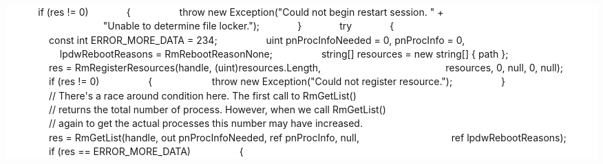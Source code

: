 &nbsp;&nbsp;&nbsp;&nbsp;&nbsp;&nbsp;&nbsp;&nbsp;&nbsp;&nbsp;&nbsp;&nbsp;<span class="cs__keyword">if</span>&nbsp;(res&nbsp;!=&nbsp;<span class="cs__number">0</span>)&nbsp;
&nbsp;&nbsp;&nbsp;&nbsp;&nbsp;&nbsp;&nbsp;&nbsp;&nbsp;&nbsp;&nbsp;&nbsp;{&nbsp;
&nbsp;&nbsp;&nbsp;&nbsp;&nbsp;&nbsp;&nbsp;&nbsp;&nbsp;&nbsp;&nbsp;&nbsp;&nbsp;&nbsp;&nbsp;&nbsp;<span class="cs__keyword">throw</span>&nbsp;<span class="cs__keyword">new</span>&nbsp;Exception(<span class="cs__string">&quot;Could&nbsp;not&nbsp;begin&nbsp;restart&nbsp;session.&nbsp;&quot;</span>&nbsp;&#43;&nbsp;
&nbsp;&nbsp;&nbsp;&nbsp;&nbsp;&nbsp;&nbsp;&nbsp;&nbsp;&nbsp;&nbsp;&nbsp;&nbsp;&nbsp;&nbsp;&nbsp;&nbsp;&nbsp;&nbsp;&nbsp;&nbsp;&nbsp;&nbsp;&nbsp;&nbsp;&nbsp;&nbsp;&nbsp;&nbsp;&nbsp;&nbsp;&nbsp;&nbsp;&nbsp;&nbsp;&nbsp;<span class="cs__string">&quot;Unable&nbsp;to&nbsp;determine&nbsp;file&nbsp;locker.&quot;</span>);&nbsp;
&nbsp;&nbsp;&nbsp;&nbsp;&nbsp;&nbsp;&nbsp;&nbsp;&nbsp;&nbsp;&nbsp;&nbsp;}&nbsp;
&nbsp;&nbsp;&nbsp;&nbsp;&nbsp;&nbsp;&nbsp;&nbsp;&nbsp;&nbsp;&nbsp;&nbsp;<span class="cs__keyword">try</span>&nbsp;
&nbsp;&nbsp;&nbsp;&nbsp;&nbsp;&nbsp;&nbsp;&nbsp;&nbsp;&nbsp;&nbsp;&nbsp;{&nbsp;
&nbsp;&nbsp;&nbsp;&nbsp;&nbsp;&nbsp;&nbsp;&nbsp;&nbsp;&nbsp;&nbsp;&nbsp;&nbsp;&nbsp;&nbsp;&nbsp;<span class="cs__keyword">const</span>&nbsp;<span class="cs__keyword">int</span>&nbsp;ERROR_MORE_DATA&nbsp;=&nbsp;<span class="cs__number">234</span>;&nbsp;
&nbsp;&nbsp;&nbsp;&nbsp;&nbsp;&nbsp;&nbsp;&nbsp;&nbsp;&nbsp;&nbsp;&nbsp;&nbsp;&nbsp;&nbsp;&nbsp;<span class="cs__keyword">uint</span>&nbsp;pnProcInfoNeeded&nbsp;=&nbsp;<span class="cs__number">0</span>,&nbsp;pnProcInfo&nbsp;=&nbsp;<span class="cs__number">0</span>,&nbsp;
&nbsp;&nbsp;&nbsp;&nbsp;&nbsp;&nbsp;&nbsp;&nbsp;&nbsp;&nbsp;&nbsp;&nbsp;&nbsp;&nbsp;&nbsp;&nbsp;&nbsp;&nbsp;&nbsp;&nbsp;lpdwRebootReasons&nbsp;=&nbsp;RmRebootReasonNone;&nbsp;
&nbsp;&nbsp;&nbsp;&nbsp;&nbsp;&nbsp;&nbsp;&nbsp;&nbsp;&nbsp;&nbsp;&nbsp;&nbsp;&nbsp;&nbsp;&nbsp;<span class="cs__keyword">string</span>[]&nbsp;resources&nbsp;=&nbsp;<span class="cs__keyword">new</span>&nbsp;<span class="cs__keyword">string</span>[]&nbsp;{&nbsp;path&nbsp;};&nbsp;
&nbsp;&nbsp;&nbsp;&nbsp;&nbsp;&nbsp;&nbsp;&nbsp;&nbsp;&nbsp;&nbsp;&nbsp;&nbsp;&nbsp;&nbsp;&nbsp;res&nbsp;=&nbsp;RmRegisterResources(handle,&nbsp;(<span class="cs__keyword">uint</span>)resources.Length,&nbsp;
&nbsp;&nbsp;&nbsp;&nbsp;&nbsp;&nbsp;&nbsp;&nbsp;&nbsp;&nbsp;&nbsp;&nbsp;&nbsp;&nbsp;&nbsp;&nbsp;&nbsp;&nbsp;&nbsp;&nbsp;&nbsp;&nbsp;&nbsp;&nbsp;&nbsp;&nbsp;&nbsp;&nbsp;&nbsp;&nbsp;&nbsp;&nbsp;&nbsp;&nbsp;&nbsp;&nbsp;&nbsp;&nbsp;&nbsp;&nbsp;&nbsp;&nbsp;&nbsp;&nbsp;resources,&nbsp;<span class="cs__number">0</span>,&nbsp;<span class="cs__keyword">null</span>,&nbsp;<span class="cs__number">0</span>,&nbsp;<span class="cs__keyword">null</span>);&nbsp;
&nbsp;&nbsp;&nbsp;&nbsp;&nbsp;&nbsp;&nbsp;&nbsp;&nbsp;&nbsp;&nbsp;&nbsp;&nbsp;&nbsp;&nbsp;&nbsp;<span class="cs__keyword">if</span>&nbsp;(res&nbsp;!=&nbsp;<span class="cs__number">0</span>)&nbsp;
&nbsp;&nbsp;&nbsp;&nbsp;&nbsp;&nbsp;&nbsp;&nbsp;&nbsp;&nbsp;&nbsp;&nbsp;&nbsp;&nbsp;&nbsp;&nbsp;{&nbsp;
&nbsp;&nbsp;&nbsp;&nbsp;&nbsp;&nbsp;&nbsp;&nbsp;&nbsp;&nbsp;&nbsp;&nbsp;&nbsp;&nbsp;&nbsp;&nbsp;&nbsp;&nbsp;&nbsp;&nbsp;<span class="cs__keyword">throw</span>&nbsp;<span class="cs__keyword">new</span>&nbsp;Exception(<span class="cs__string">&quot;Could&nbsp;not&nbsp;register&nbsp;resource.&quot;</span>);&nbsp;
&nbsp;&nbsp;&nbsp;&nbsp;&nbsp;&nbsp;&nbsp;&nbsp;&nbsp;&nbsp;&nbsp;&nbsp;&nbsp;&nbsp;&nbsp;&nbsp;}&nbsp;
&nbsp;&nbsp;&nbsp;&nbsp;&nbsp;&nbsp;&nbsp;&nbsp;&nbsp;&nbsp;&nbsp;&nbsp;&nbsp;&nbsp;&nbsp;&nbsp;<span class="cs__com">//&nbsp;There's&nbsp;a&nbsp;race&nbsp;around&nbsp;condition&nbsp;here.&nbsp;The&nbsp;first&nbsp;call&nbsp;to&nbsp;RmGetList()</span>&nbsp;
&nbsp;&nbsp;&nbsp;&nbsp;&nbsp;&nbsp;&nbsp;&nbsp;&nbsp;&nbsp;&nbsp;&nbsp;&nbsp;&nbsp;&nbsp;&nbsp;<span class="cs__com">//&nbsp;returns&nbsp;the&nbsp;total&nbsp;number&nbsp;of&nbsp;process.&nbsp;However,&nbsp;when&nbsp;we&nbsp;call&nbsp;RmGetList()</span>&nbsp;
&nbsp;&nbsp;&nbsp;&nbsp;&nbsp;&nbsp;&nbsp;&nbsp;&nbsp;&nbsp;&nbsp;&nbsp;&nbsp;&nbsp;&nbsp;&nbsp;<span class="cs__com">//&nbsp;again&nbsp;to&nbsp;get&nbsp;the&nbsp;actual&nbsp;processes&nbsp;this&nbsp;number&nbsp;may&nbsp;have&nbsp;increased.</span>&nbsp;
&nbsp;&nbsp;&nbsp;&nbsp;&nbsp;&nbsp;&nbsp;&nbsp;&nbsp;&nbsp;&nbsp;&nbsp;&nbsp;&nbsp;&nbsp;&nbsp;res&nbsp;=&nbsp;RmGetList(handle,&nbsp;<span class="cs__keyword">out</span>&nbsp;pnProcInfoNeeded,&nbsp;<span class="cs__keyword">ref</span>&nbsp;pnProcInfo,&nbsp;<span class="cs__keyword">null</span>,&nbsp;
&nbsp;&nbsp;&nbsp;&nbsp;&nbsp;&nbsp;&nbsp;&nbsp;&nbsp;&nbsp;&nbsp;&nbsp;&nbsp;&nbsp;&nbsp;&nbsp;&nbsp;&nbsp;&nbsp;&nbsp;&nbsp;&nbsp;&nbsp;&nbsp;&nbsp;&nbsp;&nbsp;&nbsp;&nbsp;&nbsp;&nbsp;&nbsp;<span class="cs__keyword">ref</span>&nbsp;lpdwRebootReasons);&nbsp;
&nbsp;&nbsp;&nbsp;&nbsp;&nbsp;&nbsp;&nbsp;&nbsp;&nbsp;&nbsp;&nbsp;&nbsp;&nbsp;&nbsp;&nbsp;&nbsp;<span class="cs__keyword">if</span>&nbsp;(res&nbsp;==&nbsp;ERROR_MORE_DATA)&nbsp;
&nbsp;&nbsp;&nbsp;&nbsp;&nbsp;&nbsp;&nbsp;&nbsp;&nbsp;&nbsp;&nbsp;&nbsp;&nbsp;&nbsp;&nbsp;&nbsp;{&nbsp;